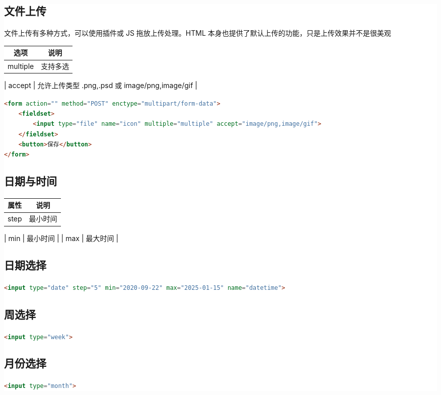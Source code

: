 ## 文件上传

文件上传有多种方式，可以使用插件或 JS 拖放上传处理。HTML 本身也提供了默认上传的功能，只是上传效果并不是很美观

|  选项   | 说明  |
|  ----  | ----  | 
| multiple  | 支持多选 |

| accept  | 允许上传类型 .png,.psd 或 image/png,image/gif |

```html
<form action="" method="POST" enctype="multipart/form-data">
	<fieldset>
		<input type="file" name="icon" multiple="multiple" accept="image/png,image/gif">
	</fieldset>
	<button>保存</button>
</form>

```

## 日期与时间

|  属性   | 说明  |
|  ----  | ----  | 
| step  | 最小时间|

| min  | 最小时间 |
| max  | 最大时间 |

## 日期选择

```html
<input type="date" step="5" min="2020-09-22" max="2025-01-15" name="datetime">

```
## 周选择


```html
<input type="week">

```

## 月份选择

```html
<input type="month">

```
